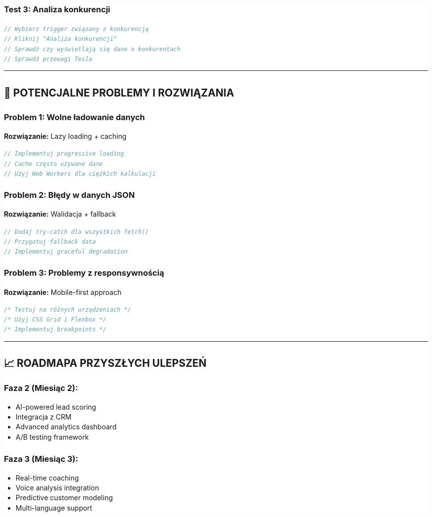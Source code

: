 ### Test 3: Analiza konkurencji
```javascript
// Wybierz trigger związany z konkurencją
// Kliknij "Analiza konkurencji"
// Sprawdź czy wyświetlają się dane o konkurentach
// Sprawdź przewagi Tesla
```

---

## 🚨 POTENCJALNE PROBLEMY I ROZWIĄZANIA

### Problem 1: Wolne ładowanie danych
**Rozwiązanie:** Lazy loading + caching
```javascript
// Implementuj progressive loading
// Cache często używane dane
// Użyj Web Workers dla ciężkich kalkulacji
```

### Problem 2: Błędy w danych JSON
**Rozwiązanie:** Walidacja + fallback
```javascript
// Dodaj try-catch dla wszystkich fetch()
// Przygotuj fallback data
// Implementuj graceful degradation
```

### Problem 3: Problemy z responsywnością
**Rozwiązanie:** Mobile-first approach
```css
/* Testuj na różnych urządzeniach */
/* Użyj CSS Grid i Flexbox */
/* Implementuj breakpoints */
```

---

## 📈 ROADMAPA PRZYSZŁYCH ULEPSZEŃ

### Faza 2 (Miesiąc 2):
- AI-powered lead scoring
- Integracja z CRM
- Advanced analytics dashboard
- A/B testing framework

### Faza 3 (Miesiąc 3):
- Real-time coaching
- Voice analysis integration
- Predictive customer modeling
- Multi-language support
